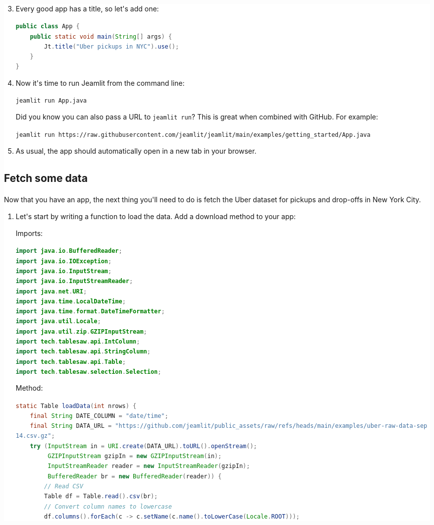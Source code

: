 3. Every good app has a title, so let's add one:

   ```java
   public class App {
       public static void main(String[] args) {
           Jt.title("Uber pickups in NYC").use();
       }
   }
   ```

4. Now it's time to run Jeamlit from the command line:

   ```bash
   jeamlit run App.java
   ```

   <Tip>

   Did you know you can also pass a URL to `jeamlit run`? This is great when combined with GitHub. For example:

   ```bash
   jeamlit run https://raw.githubusercontent.com/jeamlit/jeamlit/main/examples/getting_started/App.java
   ```

   </Tip>

5. As usual, the app should automatically open in a new tab in your
   browser.

## Fetch some data

Now that you have an app, the next thing you'll need to do is fetch the Uber
dataset for pickups and drop-offs in New York City.

1. Let's start by writing a function to load the data. Add a download method to your
   app:
   
   Imports: 
   ```java
   import java.io.BufferedReader;
   import java.io.IOException;
   import java.io.InputStream;
   import java.io.InputStreamReader;
   import java.net.URI;
   import java.time.LocalDateTime;
   import java.time.format.DateTimeFormatter;
   import java.util.Locale;
   import java.util.zip.GZIPInputStream;
   import tech.tablesaw.api.IntColumn;
   import tech.tablesaw.api.StringColumn;
   import tech.tablesaw.api.Table;
   import tech.tablesaw.selection.Selection;
   ```

   Method:
   ```java
   static Table loadData(int nrows) {
       final String DATE_COLUMN = "date/time";
       final String DATA_URL = "https://github.com/jeamlit/public_assets/raw/refs/heads/main/examples/uber-raw-data-sep14.csv.gz";
       try (InputStream in = URI.create(DATA_URL).toURL().openStream();
            GZIPInputStream gzipIn = new GZIPInputStream(in);
            InputStreamReader reader = new InputStreamReader(gzipIn);
            BufferedReader br = new BufferedReader(reader)) {
           // Read CSV
           Table df = Table.read().csv(br);
           // Convert column names to lowercase
           df.columns().forEach(c -> c.setName(c.name().toLowerCase(Locale.ROOT)));
   ```